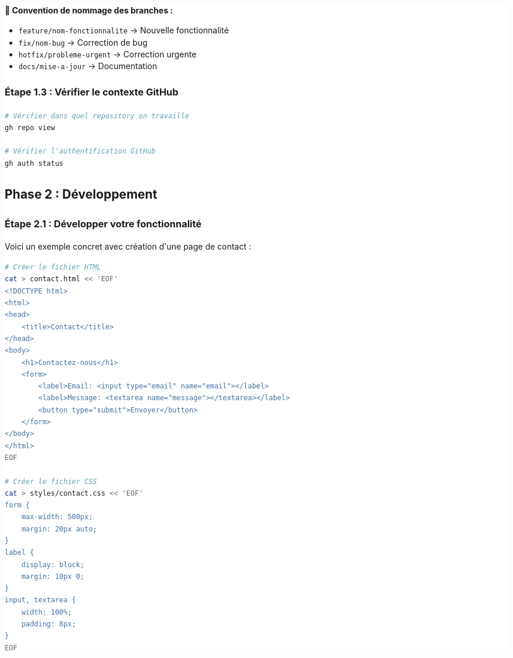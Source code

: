 **🎯 Convention de nommage des branches :**
- `feature/nom-fonctionnalite` → Nouvelle fonctionnalité
- `fix/nom-bug` → Correction de bug
- `hotfix/probleme-urgent` → Correction urgente
- `docs/mise-a-jour` → Documentation

### Étape 1.3 : Vérifier le contexte GitHub

```bash
# Vérifier dans quel repository on travaille
gh repo view

# Vérifier l'authentification GitHub
gh auth status
```

## Phase 2 : Développement

### Étape 2.1 : Développer votre fonctionnalité

Voici un exemple concret avec création d'une page de contact :

```bash
# Créer le fichier HTML
cat > contact.html << 'EOF'
<!DOCTYPE html>
<html>
<head>
    <title>Contact</title>
</head>
<body>
    <h1>Contactez-nous</h1>
    <form>
        <label>Email: <input type="email" name="email"></label>
        <label>Message: <textarea name="message"></textarea></label>
        <button type="submit">Envoyer</button>
    </form>
</body>
</html>
EOF

# Créer le fichier CSS
cat > styles/contact.css << 'EOF'
form {
    max-width: 500px;
    margin: 20px auto;
}
label {
    display: block;
    margin: 10px 0;
}
input, textarea {
    width: 100%;
    padding: 8px;
}
EOF
```
